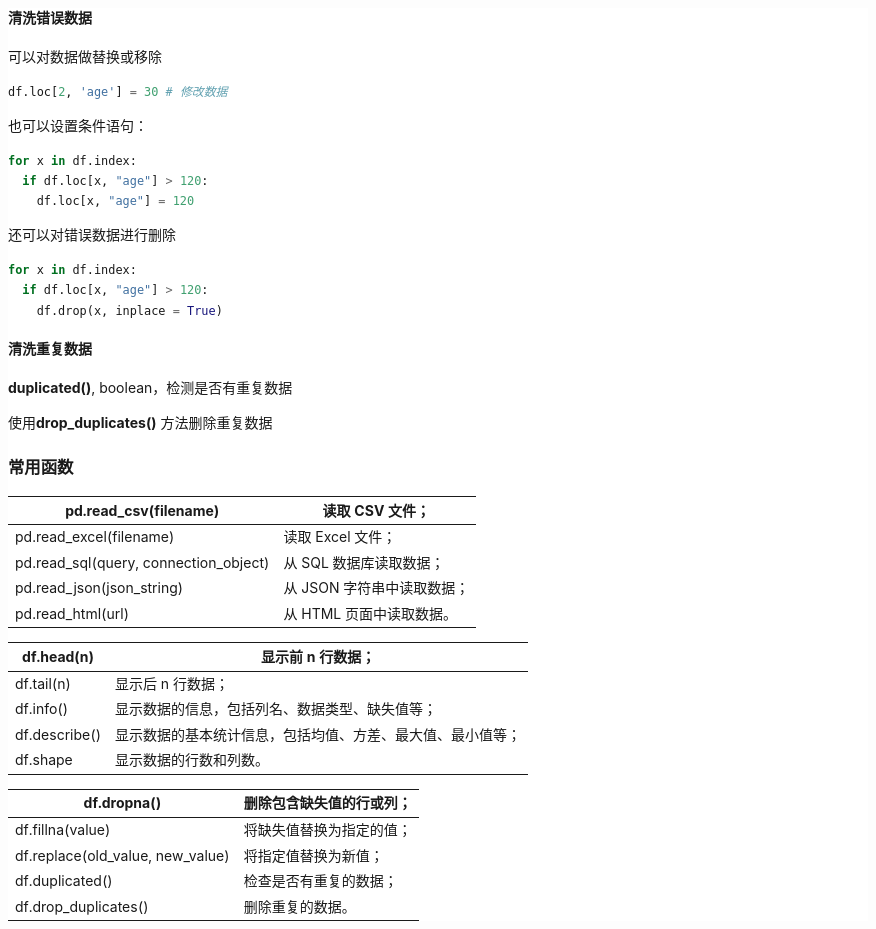 #### 清洗错误数据

可以对数据做替换或移除

```python
df.loc[2, 'age'] = 30 # 修改数据
```

也可以设置条件语句：

```python
for x in df.index:
  if df.loc[x, "age"] > 120:
    df.loc[x, "age"] = 120
```

还可以对错误数据进行删除

```python
for x in df.index:
  if df.loc[x, "age"] > 120:
    df.drop(x, inplace = True)
```

#### 清洗重复数据

**duplicated()**, boolean，检测是否有重复数据

使用**drop_duplicates()** 方法删除重复数据



### 常用函数

| pd.read_csv(filename)                 | 读取 CSV 文件；            |
| ------------------------------------- | -------------------------- |
| pd.read_excel(filename)               | 读取 Excel 文件；          |
| pd.read_sql(query, connection_object) | 从 SQL 数据库读取数据；    |
| pd.read_json(json_string)             | 从 JSON 字符串中读取数据； |
| pd.read_html(url)                     | 从 HTML 页面中读取数据。   |

| df.head(n)    | 显示前 n 行数据；                                          |
| ------------- | ---------------------------------------------------------- |
| df.tail(n)    | 显示后 n 行数据；                                          |
| df.info()     | 显示数据的信息，包括列名、数据类型、缺失值等；             |
| df.describe() | 显示数据的基本统计信息，包括均值、方差、最大值、最小值等； |
| df.shape      | 显示数据的行数和列数。                                     |

| df.dropna()                      | 删除包含缺失值的行或列； |
| -------------------------------- | ------------------------ |
| df.fillna(value)                 | 将缺失值替换为指定的值； |
| df.replace(old_value, new_value) | 将指定值替换为新值；     |
| df.duplicated()                  | 检查是否有重复的数据；   |
| df.drop_duplicates()             | 删除重复的数据。         |
